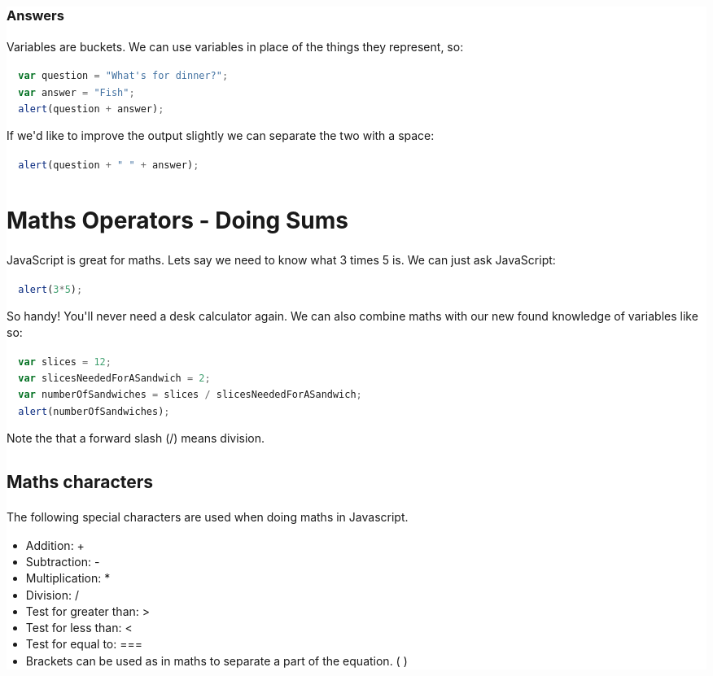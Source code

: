 ### Answers ###

Variables are buckets. We can use variables in place of the things they represent, so:


```js
  var question = "What's for dinner?";
  var answer = "Fish";
  alert(question + answer);
```





If we'd like to improve the output slightly we can separate the two with a space:

```js
  alert(question + " " + answer);
```









# Maths Operators - Doing Sums #

JavaScript is great for maths. Lets say we need to know what 3 times 5 is. We can just ask JavaScript:

```js
  alert(3*5);
```





So handy! You'll never need a desk calculator again. We can also combine maths with our new found knowledge of variables like so:

```js
  var slices = 12;
  var slicesNeededForASandwich = 2;
  var numberOfSandwiches = slices / slicesNeededForASandwich;
  alert(numberOfSandwiches);
```





Note the that a forward slash (/) means division.

## Maths characters ##

The following special characters are used when doing maths in Javascript.

* Addition: +
* Subtraction: -
* Multiplication: *
* Division: /
* Test for greater than: >
* Test for less than: <
* Test for equal to: ===
* Brackets can be used as in maths to separate a part of the equation. ( )
